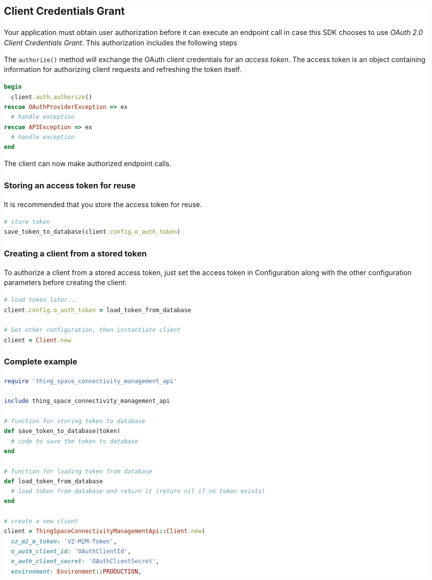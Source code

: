 ## Client Credentials Grant

Your application must obtain user authorization before it can execute an endpoint call in case this SDK chooses to use *OAuth 2.0 Client Credentials Grant*. This authorization includes the following steps

The `authorize()` method will exchange the OAuth client credentials for an *access token*. The access token is an object containing information for authorizing client requests and refreshing the token itself.

```ruby
begin
  client.auth.authorize()
rescue OAuthProviderException => ex
  # handle exception
rescue APIException => ex
  # handle exception
end
```

The client can now make authorized endpoint calls.

### Storing an access token for reuse

It is recommended that you store the access token for reuse.

```ruby
# store token
save_token_to_database(client.config.o_auth_token)
```

### Creating a client from a stored token

To authorize a client from a stored access token, just set the access token in Configuration along with the other configuration parameters before creating the client:

```ruby
# load token later...
client.config.o_auth_token = load_token_from_database

# Set other configuration, then instantiate client
client = Client.new
```

### Complete example

```ruby
require 'thing_space_connectivity_management_api'

include thing_space_connectivity_management_api

# function for storing token to database
def save_token_to_database(token)
  # code to save the token to database
end

# function for loading token from database
def load_token_from_database
  # load token from database and return it (return nil if no token exists)
end

# create a new client
client = ThingSpaceConnectivityManagementApi::Client.new(
  vz_m2_m_token: 'VZ-M2M-Token',
  o_auth_client_id: 'OAuthClientId',
  o_auth_client_secret: 'OAuthClientSecret',
  environment: Environment::PRODUCTION,
```